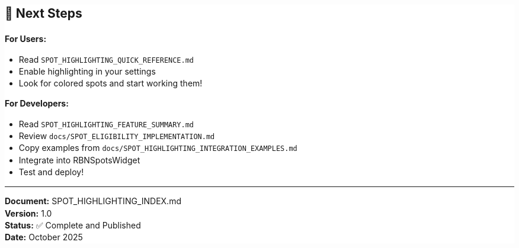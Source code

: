 
## 🎯 Next Steps

**For Users:**
- Read `SPOT_HIGHLIGHTING_QUICK_REFERENCE.md`
- Enable highlighting in your settings
- Look for colored spots and start working them!

**For Developers:**
- Read `SPOT_HIGHLIGHTING_FEATURE_SUMMARY.md`
- Review `docs/SPOT_ELIGIBILITY_IMPLEMENTATION.md`
- Copy examples from `docs/SPOT_HIGHLIGHTING_INTEGRATION_EXAMPLES.md`
- Integrate into RBNSpotsWidget
- Test and deploy!

---

**Document:** SPOT_HIGHLIGHTING_INDEX.md  
**Version:** 1.0  
**Status:** ✅ Complete and Published  
**Date:** October 2025

